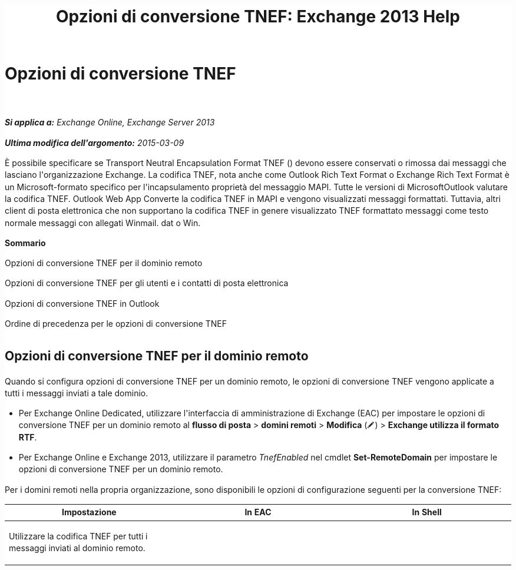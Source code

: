 ﻿---
title: 'Opzioni di conversione TNEF: Exchange 2013 Help'
TOCTitle: Opzioni di conversione TNEF
ms:assetid: 989a62fc-4bc1-448f-90c8-7c7b56fe1084
ms:mtpsurl: https://technet.microsoft.com/it-it/library/Bb310786(v=EXCHG.150)
ms:contentKeyID: 52057293
ms.date: 05/22/2018
mtps_version: v=EXCHG.150
ms.translationtype: MT
---

# Opzioni di conversione TNEF

 

_**Si applica a:** Exchange Online, Exchange Server 2013_

_**Ultima modifica dell'argomento:** 2015-03-09_

È possibile specificare se Transport Neutral Encapsulation Format TNEF () devono essere conservati o rimossa dai messaggi che lasciano l'organizzazione Exchange. La codifica TNEF, nota anche come Outlook Rich Text Format o Exchange Rich Text Format è un Microsoft-formato specifico per l'incapsulamento proprietà del messaggio MAPI. Tutte le versioni di MicrosoftOutlook valutare la codifica TNEF. Outlook Web App Converte la codifica TNEF in MAPI e vengono visualizzati messaggi formattati. Tuttavia, altri client di posta elettronica che non supportano la codifica TNEF in genere visualizzato TNEF formattato messaggi come testo normale messaggi con allegati Winmail. dat o Win.

**Sommario**

Opzioni di conversione TNEF per il dominio remoto

Opzioni di conversione TNEF per gli utenti e i contatti di posta elettronica

Opzioni di conversione TNEF in Outlook

Ordine di precedenza per le opzioni di conversione TNEF

## Opzioni di conversione TNEF per il dominio remoto

Quando si configura opzioni di conversione TNEF per un dominio remoto, le opzioni di conversione TNEF vengono applicate a tutti i messaggi inviati a tale dominio.

  - Per Exchange Online Dedicated, utilizzare l'interfaccia di amministrazione di Exchange (EAC) per impostare le opzioni di conversione TNEF per un dominio remoto al **flusso di posta** \> **domini remoti** \> **Modifica** (![Icona Modifica](images/JJ218640.6f53ccb2-1f13-4c02-bea0-30690e6ea71d(EXCHG.150).gif "Icona Modifica")) \> **Exchange utilizza il formato RTF**.

  - Per Exchange Online e Exchange 2013, utilizzare il parametro *TnefEnabled* nel cmdlet **Set-RemoteDomain** per impostare le opzioni di conversione TNEF per un dominio remoto.

Per i domini remoti nella propria organizzazione, sono disponibili le opzioni di configurazione seguenti per la conversione TNEF:


<table>
<colgroup>
<col style="width: 33%" />
<col style="width: 33%" />
<col style="width: 33%" />
</colgroup>
<thead>
<tr class="header">
<th>Impostazione</th>
<th>In EAC</th>
<th>In Shell</th>
</tr>
</thead>
<tbody>
<tr class="odd">
<td><p>Utilizzare la codifica TNEF per tutti i messaggi inviati al dominio remoto.</p></td>